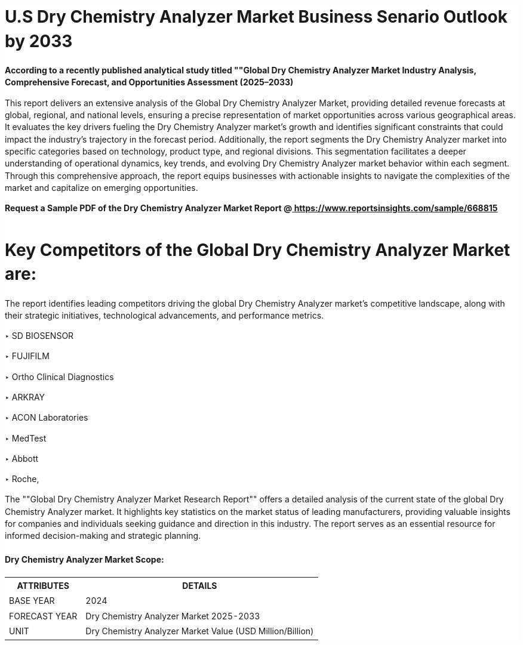 # U.S Dry Chemistry Analyzer Market Business Senario Outlook by 2033

<strong>According to a recently published analytical study titled ""Global Dry Chemistry Analyzer Market Industry Analysis, Comprehensive Forecast, and Opportunities Assessment (2025–2033)</strong>

 This report delivers an extensive analysis of the Global Dry Chemistry Analyzer Market, providing detailed revenue forecasts at global, regional, and national levels, ensuring a precise representation of market opportunities across various geographical areas. It evaluates the key drivers fueling the Dry Chemistry Analyzer market’s growth and identifies significant constraints that could impact the industry’s trajectory in the forecast period. Additionally, the report segments the Dry Chemistry Analyzer market into specific categories based on technology, product type, and regional divisions. This segmentation facilitates a deeper understanding of operational dynamics, key trends, and evolving Dry Chemistry Analyzer market behavior within each segment. Through this comprehensive approach, the report equips businesses with actionable insights to navigate the complexities of the market and capitalize on emerging opportunities.

<strong>Request a Sample PDF of the Dry Chemistry Analyzer Market Report </strong><strong>@<a href=https://www.reportsinsights.com/sample/668815> https://www.reportsinsights.com/sample/668815</a></strong></font>

# <strong>Key Competitors of the Global Dry Chemistry Analyzer Market are:</strong>

The report identifies leading competitors driving the global Dry Chemistry Analyzer market’s competitive landscape, along with their strategic initiatives, technological advancements, and performance metrics.

‣ SD BIOSENSOR

‣ FUJIFILM

‣ Ortho Clinical Diagnostics

‣ ARKRAY

‣ ACON Laboratories

‣ MedTest

‣ Abbott

‣ Roche,

The ""Global Dry Chemistry Analyzer Market Research Report"" offers a detailed analysis of the current state of the global Dry Chemistry Analyzer market. It highlights key statistics on the market status of leading manufacturers, providing valuable insights for companies and individuals seeking guidance and direction in this industry. The report serves as an essential resource for informed decision-making and strategic planning.

<h4>Dry Chemistry Analyzer Market Scope:</h4>
<table>
<tr>
<th>ATTRIBUTES</th>
<th>DETAILS</th>
</tr>
<tr>
<td>BASE YEAR</td>
<td>2024</td>
</tr>
<tr>
<td>FORECAST YEAR</td>
<td>Dry Chemistry Analyzer Market 2025-2033</td>
</tr>
<tr>
<td>UNIT</td>
<td>Dry Chemistry Analyzer Market Value (USD Million/Billion)</td>